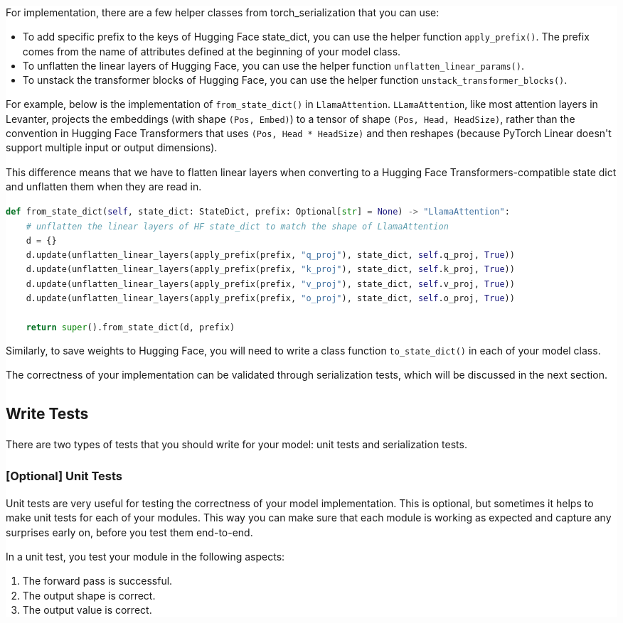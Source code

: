 For implementation, there are a few helper classes from torch_serialization that you can use:
- To add specific prefix to the keys of Hugging Face state_dict, you can use the helper function `apply_prefix()`. The prefix comes from the name of attributes defined at the beginning of your model class.
- To unflatten the linear layers of Hugging Face, you can use the helper function `unflatten_linear_params()`.
- To unstack the transformer blocks of Hugging Face, you can use the helper function `unstack_transformer_blocks()`.

For example, below is the implementation of `from_state_dict()` in `LlamaAttention`. `LLamaAttention`, like most attention layers in Levanter, projects the embeddings (with shape `(Pos, Embed)`) to a tensor of shape `(Pos, Head, HeadSize)`, rather than the convention in Hugging Face Transformers that uses `(Pos, Head * HeadSize)` and then reshapes (because PyTorch Linear doesn't support multiple input or output dimensions).

This difference means that we have to flatten linear layers when converting to a Hugging Face Transformers-compatible state dict and unflatten them when they are read in.

```python
def from_state_dict(self, state_dict: StateDict, prefix: Optional[str] = None) -> "LlamaAttention":
    # unflatten the linear layers of HF state_dict to match the shape of LlamaAttention
    d = {}
    d.update(unflatten_linear_layers(apply_prefix(prefix, "q_proj"), state_dict, self.q_proj, True))
    d.update(unflatten_linear_layers(apply_prefix(prefix, "k_proj"), state_dict, self.k_proj, True))
    d.update(unflatten_linear_layers(apply_prefix(prefix, "v_proj"), state_dict, self.v_proj, True))
    d.update(unflatten_linear_layers(apply_prefix(prefix, "o_proj"), state_dict, self.o_proj, True))

    return super().from_state_dict(d, prefix)
```

Similarly, to save weights to Hugging Face, you will need to write a class function `to_state_dict()` in each of your model class.

The correctness of your implementation can be validated through serialization tests, which will be discussed in the next section.

## Write Tests
There are two types of tests that you should write for your model: unit tests and serialization tests.

### [Optional] Unit Tests
Unit tests are very useful for testing the correctness of your model implementation.
This is optional, but sometimes it helps to make unit tests for each of your modules. This way you can make sure that each module is working as expected and capture any surprises early on, before you test them end-to-end.

In a unit test, you test your module in the following aspects:
1. The forward pass is successful.
2. The output shape is correct.
3. The output value is correct.
